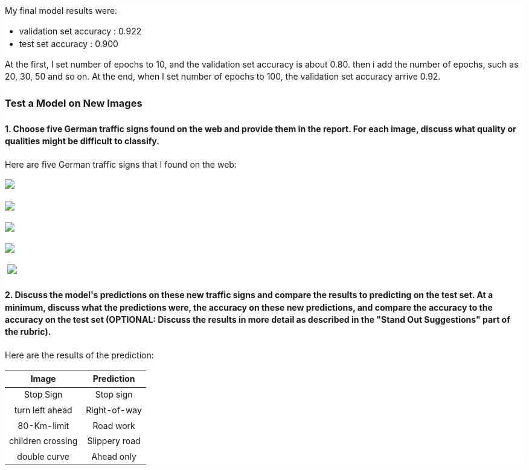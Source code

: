 My final model results were:
* validation set accuracy : 0.922
* test set accuracy : 0.900

At the first, I set number of epochs to 10, and the validation set accuracy is about 0.80. then i add the number of epochs, such as 20, 30, 50 and so on. At the end, when I set number of epochs to 100,  the validation set accuracy arrive 0.92.




### Test a Model on New Images

#### 1. Choose five German traffic signs found on the web and provide them in the report. For each image, discuss what quality or qualities might be difficult to classify.

Here are five German traffic signs that I found on the web:

![](D:\hzf\udacity\project\CarND-Traffic-Sign-Classifier-Project\images\1_Stop.jpg)

![](D:\hzf\udacity\project\CarND-Traffic-Sign-Classifier-Project\images\2_turn-left-ahead.jpg)

![](D:\hzf\udacity\project\CarND-Traffic-Sign-Classifier-Project\images\3_80-Km-limit.jpg)



![](D:\hzf\udacity\project\CarND-Traffic-Sign-Classifier-Project\images\4_children_crossing.jpg)



​																						 ![](D:\hzf\udacity\project\CarND-Traffic-Sign-Classifier-Project\images\5_double_curve.png)




#### 2. Discuss the model's predictions on these new traffic signs and compare the results to predicting on the test set. At a minimum, discuss what the predictions were, the accuracy on these new predictions, and compare the accuracy to the accuracy on the test set (OPTIONAL: Discuss the results in more detail as described in the "Stand Out Suggestions" part of the rubric).

Here are the results of the prediction:

| Image			        |     Prediction	        					|
|:---------------------:|:---------------------------------------------:|
| Stop Sign      		| Stop sign   									|
| turn left ahead | Right-of-way |
| 80-Km-limit	| Road work		|
| children crossing	| Slippery road	|
| double curve	| Ahead only   |
